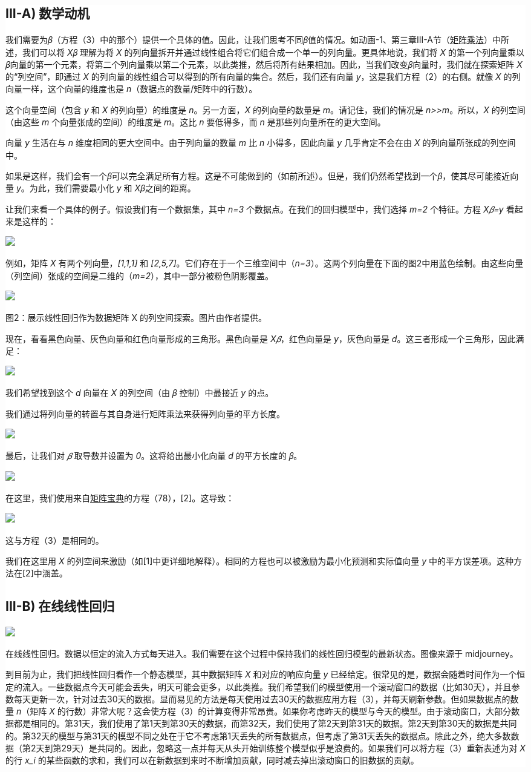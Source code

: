 ## III-A) 数学动机

我们需要为𝛽（方程（3）中的那个）提供一个具体的值。因此，让我们思考不同𝛽值的情况。如动画-1、第三章III-A节（[矩阵乘法](https://medium.com/towards-data-science/a-birds-eye-view-of-linear-algebra-why-is-matrix-multiplication-like-that-a4d94067651e)）中所述，我们可以将 *X*𝛽 理解为将 *X* 的列向量拆开并通过线性组合将它们组合成一个单一的列向量。更具体地说，我们将 *X* 的第一个列向量乘以𝛽向量的第一个元素，将第二个列向量乘以第二个元素，以此类推，然后将所有结果相加。因此，当我们改变𝛽向量时，我们就在探索矩阵 *X* 的“列空间”，即通过 *X* 的列向量的线性组合可以得到的所有向量的集合。然后，我们还有向量 *y*，这是我们方程（2）的右侧。就像 *X* 的列向量一样，这个向量的维度也是 *n*（数据点的数量/矩阵中的行数）。

这个向量空间（包含 *y* 和 *X* 的列向量）的维度是 *n*。另一方面，*X* 的列向量的数量是 *m*。请记住，我们的情况是 *n>>m*。所以，*X* 的列空间（由这些 *m* 个向量张成的空间）的维度是 *m*。这比 *n* 要低得多，而 *n* 是那些列向量所在的更大空间。

向量 *y* 生活在与 *n* 维度相同的更大空间中。由于列向量的数量 *m* 比 *n* 小得多，因此向量 *y* 几乎肯定不会在由 *X* 的列向量所张成的列空间中。

如果是这样，我们会有一个𝛽可以完全满足所有方程。这是不可能做到的（如前所述）。但是，我们仍然希望找到一个𝛽，使其尽可能接近向量 *y*。为此，我们需要最小化 *y* 和 *X*𝛽之间的距离。

让我们来看一个具体的例子。假设我们有一个数据集，其中 *n=3* 个数据点。在我们的回归模型中，我们选择 *m=2* 个特征。方程 *X𝛽=y* 看起来是这样的：

![](../Images/1d0925cc07a7ea9d60383892997d6628.png)

例如，矩阵 *X* 有两个列向量，*[1,1,1]* 和 *[2,5,7]*。它们存在于一个三维空间中（*n=3*）。这两个列向量在下面的图2中用蓝色绘制。由这些向量（列空间）张成的空间是二维的（*m=2*），其中一部分被粉色阴影覆盖。

![](../Images/b9b472f068d83b4bde301f5057de70bd.png)

图2：展示线性回归作为数据矩阵 X 的列空间探索。图片由作者提供。

现在，看看黑色向量、灰色向量和红色向量形成的三角形。黑色向量是 *X𝛽*，红色向量是 *y*，灰色向量是 *d*。这三者形成一个三角形，因此满足：

![](../Images/4f21e4a02d2d69b8291133b7a59ae053.png)

我们希望找到这个 *d* 向量在 *X* 的列空间（由 𝛽 控制）中最接近 *y* 的点。

我们通过将列向量的转置与其自身进行矩阵乘法来获得列向量的平方长度。

![](../Images/c61f481b7cb31beb88bf77f4ba3ec792.png)

最后，让我们对 *𝛽* 取导数并设置为 *0*。这将给出最小化向量 *d* 的平方长度的 𝛽。

![](../Images/78bbdad103f792818909ee130e02f5a9.png)

在这里，我们使用来自[矩阵宝典](https://www.math.uwaterloo.ca/~hwolkowi/matrixcookbook.pdf)的方程（78），[2]。这导致：

![](../Images/44d119216d0ea765d0504d35161f49b0.png)

这与方程（3）是相同的。

我们在这里用 *X* 的列空间来激励（如[1]中更详细地解释）。相同的方程也可以被激励为最小化预测和实际值向量 *y* 中的平方误差项。这种方法在[2]中涵盖。

## III-B) 在线线性回归

![](../Images/fc9238e9e85c96c937a424b6170d16bb.png)

在线线性回归。数据以恒定的流入方式每天进入。我们需要在这个过程中保持我们的线性回归模型的最新状态。图像来源于 midjourney。

到目前为止，我们把线性回归看作一个静态模型，其中数据矩阵 *X* 和对应的响应向量 *y* 已经给定。很常见的是，数据会随着时间作为一个恒定的流入。一些数据点今天可能会丢失，明天可能会更多，以此类推。我们希望我们的模型使用一个滚动窗口的数据（比如30天），并且参数每天更新一次，针对过去30天的数据。显而易见的方法是每天使用过去30天的数据应用方程（3），并每天刷新参数。但如果数据点的数量 *n*（矩阵 *X* 的行数）非常大呢？这会使方程（3）的计算变得非常昂贵。如果你考虑昨天的模型与今天的模型。由于滚动窗口，大部分数据都是相同的。第31天，我们使用了第1天到第30天的数据，而第32天，我们使用了第2天到第31天的数据。第2天到第30天的数据是共同的。第32天的模型与第31天的模型不同之处在于它不考虑第1天丢失的所有数据点，但考虑了第31天丢失的数据点。除此之外，绝大多数数据（第2天到第29天）是共同的。因此，忽略这一点并每天从头开始训练整个模型似乎是浪费的。如果我们可以将方程（3）重新表述为对 *X* 的行 *x_i* 的某些函数的求和，我们可以在新数据到来时不断增加贡献，同时减去掉出滚动窗口的旧数据的贡献。
